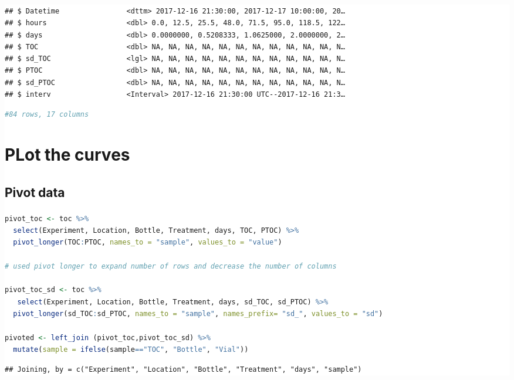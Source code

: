     ## $ Datetime                <dttm> 2017-12-16 21:30:00, 2017-12-17 10:00:00, 20…
    ## $ hours                   <dbl> 0.0, 12.5, 25.5, 48.0, 71.5, 95.0, 118.5, 122…
    ## $ days                    <dbl> 0.0000000, 0.5208333, 1.0625000, 2.0000000, 2…
    ## $ TOC                     <dbl> NA, NA, NA, NA, NA, NA, NA, NA, NA, NA, NA, N…
    ## $ sd_TOC                  <lgl> NA, NA, NA, NA, NA, NA, NA, NA, NA, NA, NA, N…
    ## $ PTOC                    <dbl> NA, NA, NA, NA, NA, NA, NA, NA, NA, NA, NA, N…
    ## $ sd_PTOC                 <dbl> NA, NA, NA, NA, NA, NA, NA, NA, NA, NA, NA, N…
    ## $ interv                  <Interval> 2017-12-16 21:30:00 UTC--2017-12-16 21:3…

``` r
#84 rows, 17 columns
```

# PLot the curves

## Pivot data

``` r
pivot_toc <- toc %>% 
  select(Experiment, Location, Bottle, Treatment, days, TOC, PTOC) %>%
  pivot_longer(TOC:PTOC, names_to = "sample", values_to = "value")

# used pivot longer to expand number of rows and decrease the number of columns

pivot_toc_sd <- toc %>%
   select(Experiment, Location, Bottle, Treatment, days, sd_TOC, sd_PTOC) %>%
  pivot_longer(sd_TOC:sd_PTOC, names_to = "sample", names_prefix= "sd_", values_to = "sd")

pivoted <- left_join (pivot_toc,pivot_toc_sd) %>%
  mutate(sample = ifelse(sample=="TOC", "Bottle", "Vial"))
```

    ## Joining, by = c("Experiment", "Location", "Bottle", "Treatment", "days", "sample")
